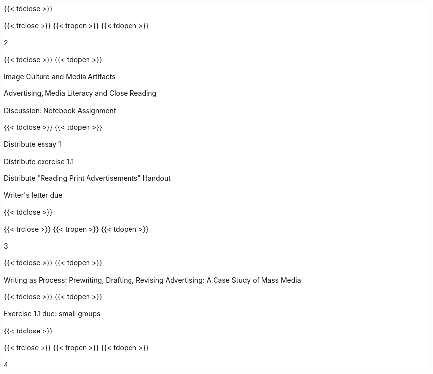 
{{< tdclose >}}

{{< trclose >}}
{{< tropen >}}
{{< tdopen >}}


2


{{< tdclose >}}
{{< tdopen >}}


Image Culture and Media Artifacts

Advertising, Media Literacy and Close Reading

Discussion: Notebook Assignment


{{< tdclose >}}
{{< tdopen >}}


Distribute essay 1

Distribute exercise 1.1

Distribute "Reading Print Advertisements" Handout

Writer's letter due


{{< tdclose >}}

{{< trclose >}}
{{< tropen >}}
{{< tdopen >}}


3


{{< tdclose >}}
{{< tdopen >}}


Writing as Process: Prewriting, Drafting, Revising Advertising: A Case Study of Mass Media


{{< tdclose >}}
{{< tdopen >}}


Exercise 1.1 due: small groups


{{< tdclose >}}

{{< trclose >}}
{{< tropen >}}
{{< tdopen >}}


4
